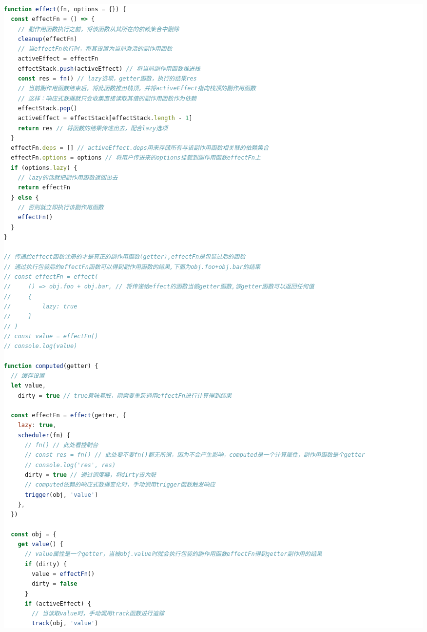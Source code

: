 ```js
function effect(fn, options = {}) {
  const effectFn = () => {
    // 副作用函数执行之前，将该函数从其所在的依赖集合中删除
    cleanup(effectFn)
    // 当effectFn执行时，将其设置为当前激活的副作用函数
    activeEffect = effectFn
    effectStack.push(activeEffect) // 将当前副作用函数推进栈
    const res = fn() // lazy选项，getter函数，执行的结果res
    // 当前副作用函数结束后，将此函数推出栈顶，并将activeEffect指向栈顶的副作用函数
    // 这样：响应式数据就只会收集直接读取其值的副作用函数作为依赖
    effectStack.pop()
    activeEffect = effectStack[effectStack.length - 1]
    return res // 将函数的结果传递出去，配合lazy选项
  }
  effectFn.deps = [] // activeEffect.deps用来存储所有与该副作用函数相关联的依赖集合
  effectFn.options = options // 将用户传进来的options挂载到副作用函数effectFn上
  if (options.lazy) {
    // lazy的话就把副作用函数返回出去
    return effectFn
  } else {
    // 否则就立即执行该副作用函数
    effectFn()
  }
}

// 传递给effect函数注册的才是真正的副作用函数(getter),effectFn是包装过后的函数
// 通过执行包装后的effectFn函数可以得到副作用函数的结果,下面为obj.foo+obj.bar的结果
// const effectFn = effect(
//     () => obj.foo + obj.bar, // 将传递给effect的函数当做getter函数,该getter函数可以返回任何值
//     {
//         lazy: true
//     }
// )
// const value = effectFn()
// console.log(value)

function computed(getter) {
  // 缓存设置
  let value,
    dirty = true // true意味着脏，则需要重新调用effectFn进行计算得到结果

  const effectFn = effect(getter, {
    lazy: true,
    scheduler(fn) {
      // fn() // 此处看控制台
      // const res = fn() // 此处要不要fn()都无所谓，因为不会产生影响，computed是一个计算属性，副作用函数是个getter
      // console.log('res', res)
      dirty = true // 通过调度器，将dirty设为脏
      // computed依赖的响应式数据变化时，手动调用trigger函数触发响应
      trigger(obj, 'value')
    },
  })

  const obj = {
    get value() {
      // value属性是一个getter，当被obj.value时就会执行包装的副作用函数effectFn得到getter副作用的结果
      if (dirty) {
        value = effectFn()
        dirty = false
      }
      if (activeEffect) {
        // 当读取value时，手动调用track函数进行追踪
        track(obj, 'value')
```